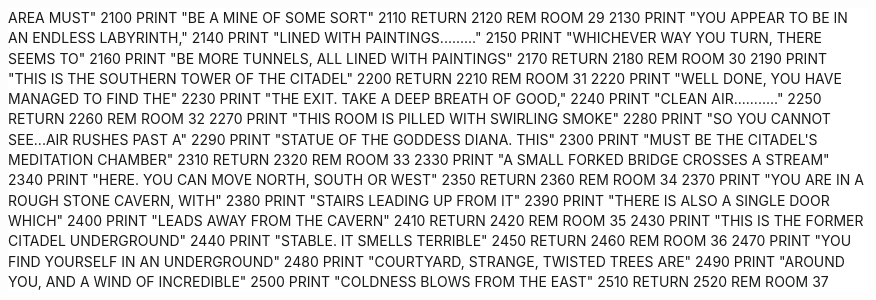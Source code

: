 AREA MUST"
2100 PRINT "BE A MINE OF SOME SORT"
2110 RETURN
2120 REM ROOM 29
2130 PRINT "YOU APPEAR TO BE IN AN ENDLESS
LABYRINTH,"
2140 PRINT "LINED WITH
PAINTINGS........."
2150 PRINT "WHICHEVER WAY YOU TURN, THERE
SEEMS TO"
2160 PRINT "BE MORE TUNNELS, ALL LINED WITH
PAINTINGS"
2170 RETURN
2180 REM ROOM 30
2190 PRINT "THIS IS THE SOUTHERN TOWER OF THE
CITADEL"
2200 RETURN
2210 REM ROOM 31
2220 PRINT "WELL DONE, YOU HAVE MANAGED TO
FIND THE"
2230 PRINT "THE EXIT. TAKE A DEEP BREATH OF
GOOD,"
2240 PRINT "CLEAN AIR..........."
2250 RETURN
2260 REM ROOM 32
2270 PRINT "THIS ROOM IS PILLED WITH SWIRLING
SMOKE"
2280 PRINT "SO YOU CANNOT SEE...AIR RUSHES
PAST A"
2290 PRINT "STATUE OF THE GODDESS DIANA.
THIS"
2300 PRINT "MUST BE THE CITADEL'S MEDITATION
CHAMBER"
2310 RETURN
2320 REM ROOM 33
2330 PRINT "A SMALL FORKED BRIDGE CROSSES A
STREAM"
2340 PRINT "HERE. YOU CAN MOVE NORTH, SOUTH
OR WEST"
2350 RETURN
2360 REM ROOM 34
2370 PRINT "YOU ARE IN A ROUGH STONE CAVERN,
WITH"
2380 PRINT "STAIRS LEADING UP FROM IT"
2390 PRINT "THERE IS ALSO A SINGLE DOOR
WHICH"
2400 PRINT "LEADS AWAY FROM THE CAVERN"
2410 RETURN
2420 REM ROOM 35
2430 PRINT "THIS IS THE FORMER CITADEL
UNDERGROUND"
2440 PRINT "STABLE. IT SMELLS TERRIBLE"
2450 RETURN
2460 REM ROOM 36
2470 PRINT "YOU FIND YOURSELF IN AN
UNDERGROUND"
2480 PRINT "COURTYARD, STRANGE, TWISTED TREES
ARE"
2490 PRINT "AROUND YOU, AND A WIND OF
INCREDIBLE"
2500 PRINT "COLDNESS BLOWS FROM THE
EAST"
2510 RETURN
2520 REM ROOM 37